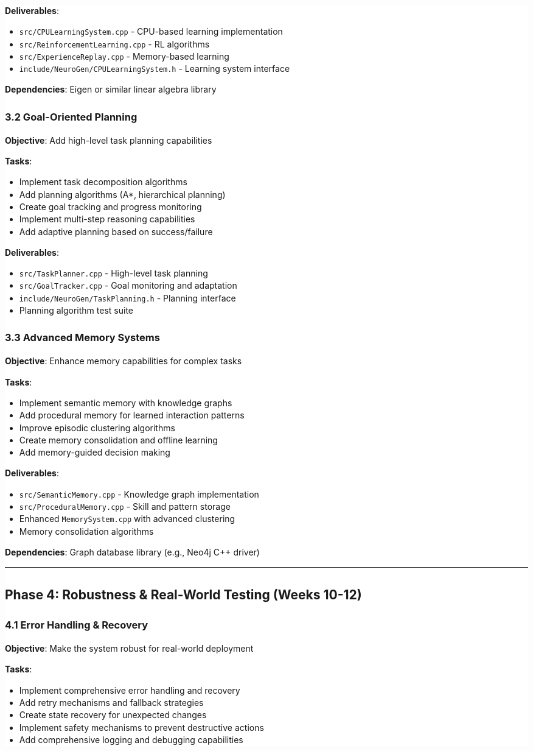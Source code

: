 **Deliverables**:
- `src/CPULearningSystem.cpp` - CPU-based learning implementation
- `src/ReinforcementLearning.cpp` - RL algorithms
- `src/ExperienceReplay.cpp` - Memory-based learning
- `include/NeuroGen/CPULearningSystem.h` - Learning system interface

**Dependencies**: Eigen or similar linear algebra library

### 3.2 Goal-Oriented Planning

**Objective**: Add high-level task planning capabilities

**Tasks**:
- Implement task decomposition algorithms
- Add planning algorithms (A*, hierarchical planning)
- Create goal tracking and progress monitoring
- Implement multi-step reasoning capabilities
- Add adaptive planning based on success/failure

**Deliverables**:
- `src/TaskPlanner.cpp` - High-level task planning
- `src/GoalTracker.cpp` - Goal monitoring and adaptation
- `include/NeuroGen/TaskPlanning.h` - Planning interface
- Planning algorithm test suite

### 3.3 Advanced Memory Systems

**Objective**: Enhance memory capabilities for complex tasks

**Tasks**:
- Implement semantic memory with knowledge graphs
- Add procedural memory for learned interaction patterns
- Improve episodic clustering algorithms
- Create memory consolidation and offline learning
- Add memory-guided decision making

**Deliverables**:
- `src/SemanticMemory.cpp` - Knowledge graph implementation
- `src/ProceduralMemory.cpp` - Skill and pattern storage
- Enhanced `MemorySystem.cpp` with advanced clustering
- Memory consolidation algorithms

**Dependencies**: Graph database library (e.g., Neo4j C++ driver)

---

## Phase 4: Robustness & Real-World Testing (Weeks 10-12)

### 4.1 Error Handling & Recovery

**Objective**: Make the system robust for real-world deployment

**Tasks**:
- Implement comprehensive error handling and recovery
- Add retry mechanisms and fallback strategies
- Create state recovery for unexpected changes
- Implement safety mechanisms to prevent destructive actions
- Add comprehensive logging and debugging capabilities
